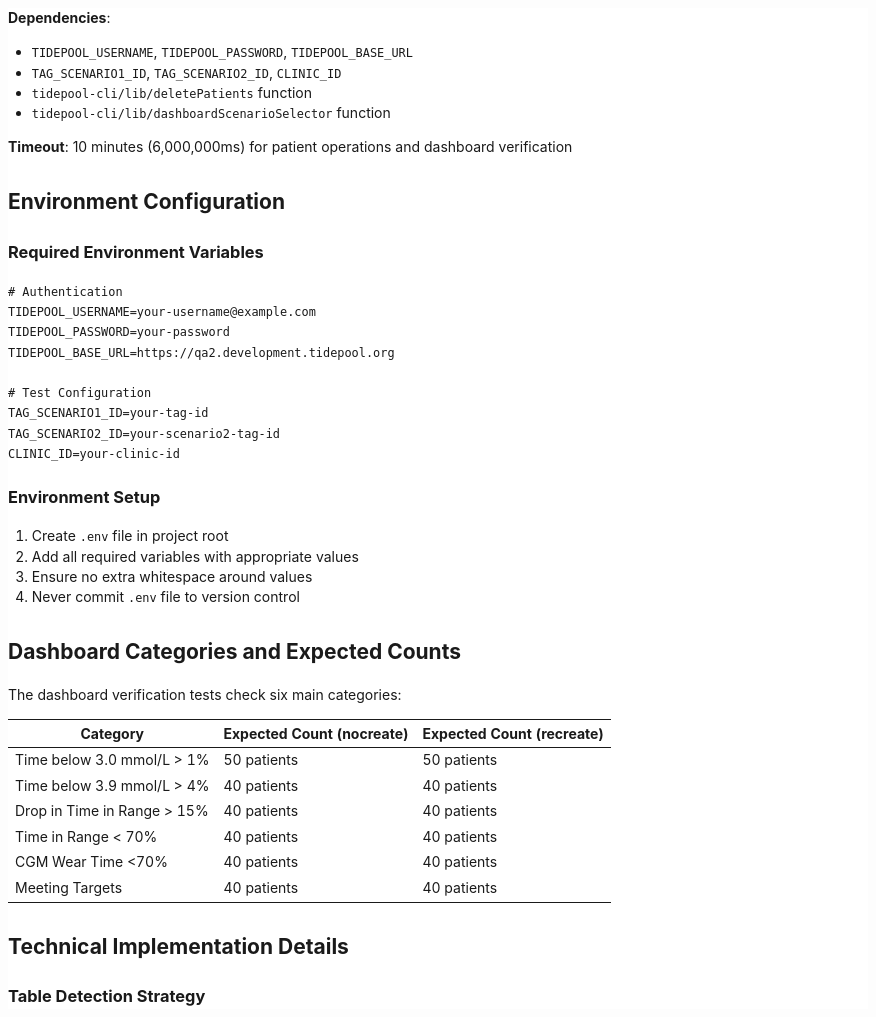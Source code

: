 **Dependencies**:
- `TIDEPOOL_USERNAME`, `TIDEPOOL_PASSWORD`, `TIDEPOOL_BASE_URL`
- `TAG_SCENARIO1_ID`, `TAG_SCENARIO2_ID`, `CLINIC_ID`
- `tidepool-cli/lib/deletePatients` function
- `tidepool-cli/lib/dashboardScenarioSelector` function

**Timeout**: 10 minutes (6,000,000ms) for patient operations and dashboard verification

## Environment Configuration

### Required Environment Variables

```env
# Authentication
TIDEPOOL_USERNAME=your-username@example.com
TIDEPOOL_PASSWORD=your-password
TIDEPOOL_BASE_URL=https://qa2.development.tidepool.org

# Test Configuration
TAG_SCENARIO1_ID=your-tag-id
TAG_SCENARIO2_ID=your-scenario2-tag-id
CLINIC_ID=your-clinic-id
```

### Environment Setup

1. Create `.env` file in project root
2. Add all required variables with appropriate values
3. Ensure no extra whitespace around values
4. Never commit `.env` file to version control

## Dashboard Categories and Expected Counts

The dashboard verification tests check six main categories:

| Category | Expected Count (nocreate) | Expected Count (recreate) |
|----------|---------------------------|---------------------------|
| Time below 3.0 mmol/L > 1% | 50 patients | 50 patients |
| Time below 3.9 mmol/L > 4% | 40 patients | 40 patients |
| Drop in Time in Range > 15% | 40 patients | 40 patients |
| Time in Range < 70% | 40 patients | 40 patients |
| CGM Wear Time <70% | 40 patients | 40 patients |
| Meeting Targets | 40 patients | 40 patients |

## Technical Implementation Details

### Table Detection Strategy
